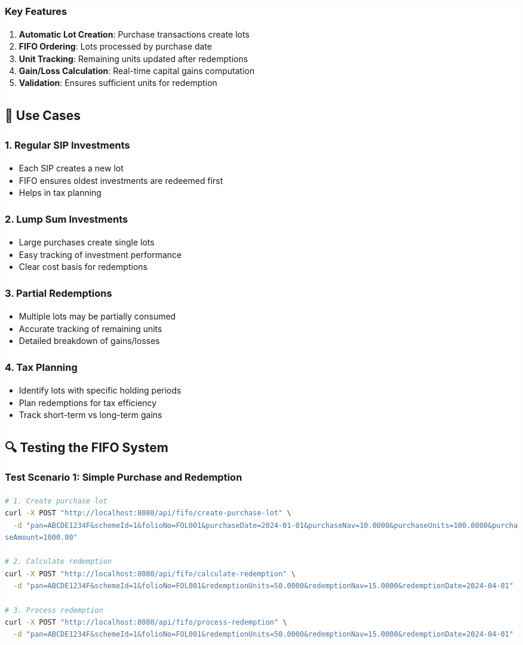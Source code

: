### Key Features
1. **Automatic Lot Creation**: Purchase transactions create lots
2. **FIFO Ordering**: Lots processed by purchase date
3. **Unit Tracking**: Remaining units updated after redemptions
4. **Gain/Loss Calculation**: Real-time capital gains computation
5. **Validation**: Ensures sufficient units for redemption

## 🎯 Use Cases

### 1. **Regular SIP Investments**
- Each SIP creates a new lot
- FIFO ensures oldest investments are redeemed first
- Helps in tax planning

### 2. **Lump Sum Investments**
- Large purchases create single lots
- Easy tracking of investment performance
- Clear cost basis for redemptions

### 3. **Partial Redemptions**
- Multiple lots may be partially consumed
- Accurate tracking of remaining units
- Detailed breakdown of gains/losses

### 4. **Tax Planning**
- Identify lots with specific holding periods
- Plan redemptions for tax efficiency
- Track short-term vs long-term gains

## 🔍 Testing the FIFO System

### Test Scenario 1: Simple Purchase and Redemption
```bash
# 1. Create purchase lot
curl -X POST "http://localhost:8080/api/fifo/create-purchase-lot" \
  -d "pan=ABCDE1234F&schemeId=1&folioNo=FOL001&purchaseDate=2024-01-01&purchaseNav=10.0000&purchaseUnits=100.0000&purchaseAmount=1000.00"

# 2. Calculate redemption
curl -X POST "http://localhost:8080/api/fifo/calculate-redemption" \
  -d "pan=ABCDE1234F&schemeId=1&folioNo=FOL001&redemptionUnits=50.0000&redemptionNav=15.0000&redemptionDate=2024-04-01"

# 3. Process redemption
curl -X POST "http://localhost:8080/api/fifo/process-redemption" \
  -d "pan=ABCDE1234F&schemeId=1&folioNo=FOL001&redemptionUnits=50.0000&redemptionNav=15.0000&redemptionDate=2024-04-01"
```
